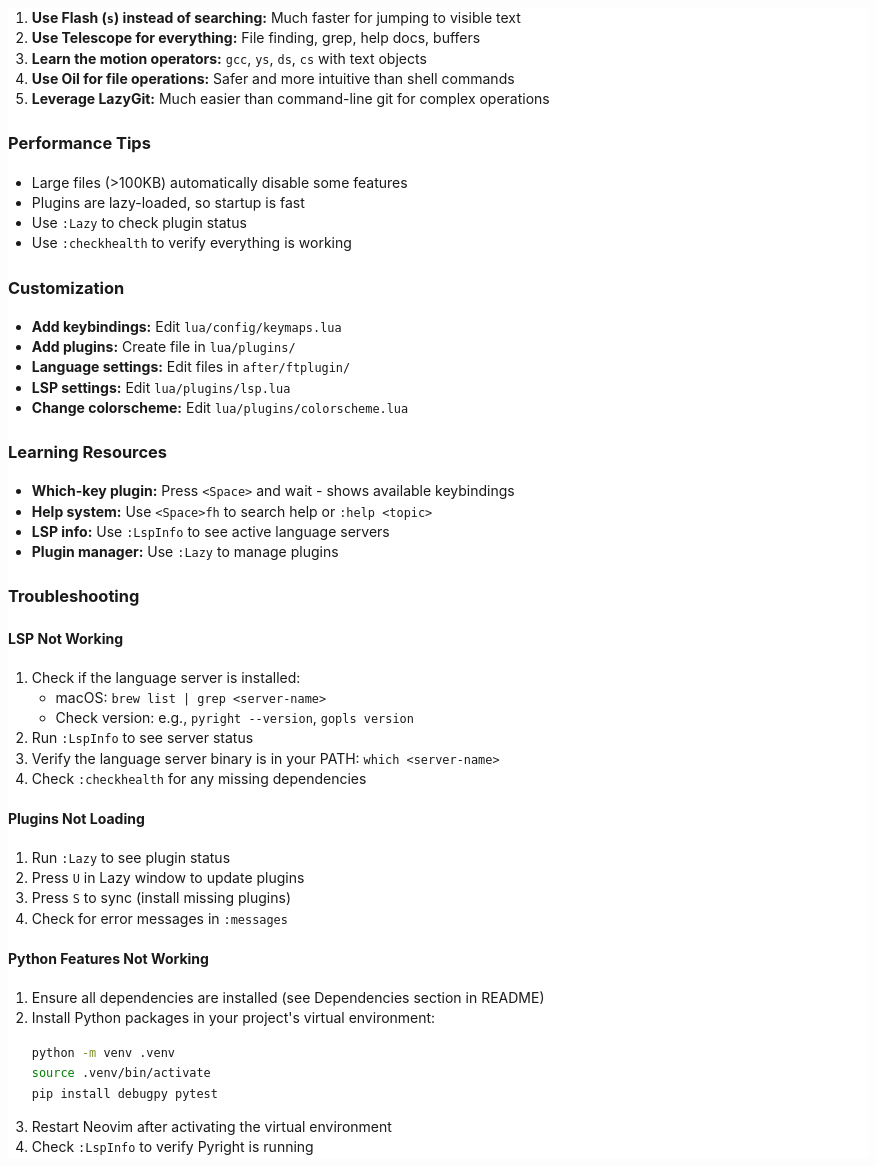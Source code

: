 1. **Use Flash (`s`) instead of searching:** Much faster for jumping to visible text
2. **Use Telescope for everything:** File finding, grep, help docs, buffers
3. **Learn the motion operators:** `gcc`, `ys`, `ds`, `cs` with text objects
4. **Use Oil for file operations:** Safer and more intuitive than shell commands
5. **Leverage LazyGit:** Much easier than command-line git for complex operations

### Performance Tips

- Large files (>100KB) automatically disable some features
- Plugins are lazy-loaded, so startup is fast
- Use `:Lazy` to check plugin status
- Use `:checkhealth` to verify everything is working

### Customization

- **Add keybindings:** Edit `lua/config/keymaps.lua`
- **Add plugins:** Create file in `lua/plugins/`
- **Language settings:** Edit files in `after/ftplugin/`
- **LSP settings:** Edit `lua/plugins/lsp.lua`
- **Change colorscheme:** Edit `lua/plugins/colorscheme.lua`

### Learning Resources

- **Which-key plugin:** Press `<Space>` and wait - shows available keybindings
- **Help system:** Use `<Space>fh` to search help or `:help <topic>`
- **LSP info:** Use `:LspInfo` to see active language servers
- **Plugin manager:** Use `:Lazy` to manage plugins

### Troubleshooting

#### LSP Not Working

1. Check if the language server is installed:
   - macOS: `brew list | grep <server-name>`
   - Check version: e.g., `pyright --version`, `gopls version`
2. Run `:LspInfo` to see server status
3. Verify the language server binary is in your PATH: `which <server-name>`
4. Check `:checkhealth` for any missing dependencies

#### Plugins Not Loading

1. Run `:Lazy` to see plugin status
2. Press `U` in Lazy window to update plugins
3. Press `S` to sync (install missing plugins)
4. Check for error messages in `:messages`

#### Python Features Not Working

1. Ensure all dependencies are installed (see Dependencies section in README)
2. Install Python packages in your project's virtual environment:
   ```bash
   python -m venv .venv
   source .venv/bin/activate
   pip install debugpy pytest
   ```
3. Restart Neovim after activating the virtual environment
4. Check `:LspInfo` to verify Pyright is running
